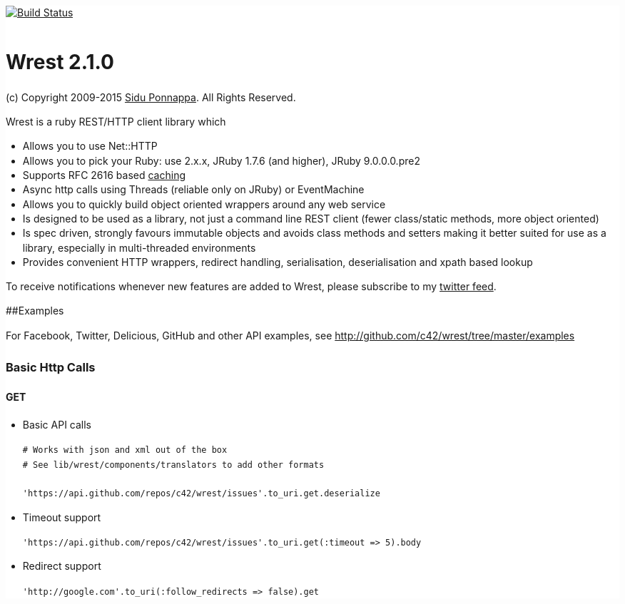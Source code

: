 [![Build Status](https://travis-ci.org/c42/wrest.svg?branch=master)](https://travis-ci.org/c42/wrest)

# Wrest 2.1.0

(c) Copyright 2009-2015 [Sidu Ponnappa](http://twitter.com/ponnappa). All Rights Reserved.

Wrest is a ruby REST/HTTP client library which

* Allows you to use Net::HTTP
* Allows you to pick your Ruby: use 2.x.x, JRuby 1.7.6 (and higher), JRuby 9.0.0.0.pre2
* Supports RFC 2616 based [caching](https://github.com/kaiwren/wrest/blob/caching/Caching.markdown)
* Async http calls using Threads (reliable only on JRuby) or EventMachine
* Allows you to quickly build object oriented wrappers around any web service
* Is designed to be used as a library, not just a command line REST client (fewer class/static methods, more object oriented)
* Is spec driven, strongly favours immutable objects and avoids class methods and setters making it better suited for use as a library, especially in multi-threaded environments
* Provides convenient HTTP wrappers, redirect handling, serialisation, deserialisation and xpath based lookup

To receive notifications whenever new features are added to Wrest, please subscribe to my [twitter feed](http://twitter.com/ponnappa).

##Examples

For Facebook, Twitter, Delicious, GitHub and other API examples, see http://github.com/c42/wrest/tree/master/examples

### Basic Http Calls

#### GET

* Basic API calls

    ```
    # Works with json and xml out of the box
    # See lib/wrest/components/translators to add other formats
    
    'https://api.github.com/repos/c42/wrest/issues'.to_uri.get.deserialize
    ```

* Timeout support

    ```
    'https://api.github.com/repos/c42/wrest/issues'.to_uri.get(:timeout => 5).body
    ```

* Redirect support

    ```
    'http://google.com'.to_uri(:follow_redirects => false).get
